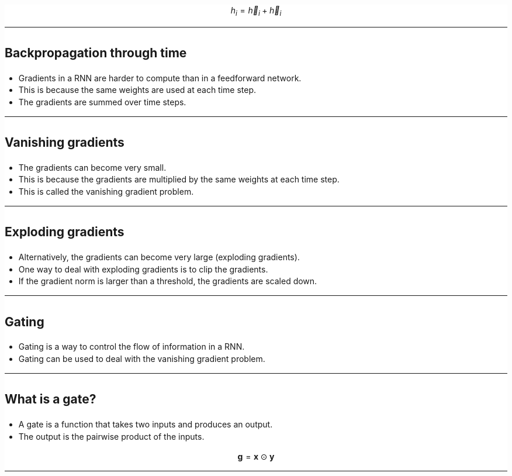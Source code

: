 $$ h_i = \overrightarrow{h}_i + \overleftarrow{h}_i $$

---

## Backpropagation through time

- Gradients in a RNN are harder to compute than in a feedforward network.
- This is because the same weights are used at each time step.
- The gradients are summed over time steps.

---

## Vanishing gradients

- The gradients can become very small.
- This is because the gradients are multiplied by the same weights at each time step.
- This is called the vanishing gradient problem.

---

## Exploding gradients

- Alternatively, the gradients can become very large (exploding gradients).
- One way to deal with exploding gradients is to clip the gradients.
- If the gradient norm is larger than a threshold, the gradients are scaled down.

---

## Gating

- Gating is a way to control the flow of information in a RNN.
- Gating can be used to deal with the vanishing gradient problem.

---

## What is a gate?

- A gate is a function that takes two inputs and produces an output.
- The output is the pairwise product of the inputs.

$$ \mathbf{g} = \mathbf{x} \odot \mathbf{y} $$

---

